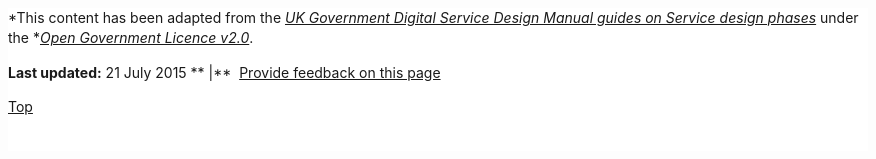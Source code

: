 *This content has been adapted from the *[*UK Government Digital Service Design Manual guides on Service design phases*](https://www.gov.uk/service-manual/phases)* under the *[*Open Government Licence v2.0*](http://www.nationalarchives.gov.uk/doc/open-government-licence/version/2/).

**Last updated:** 21 July 2015 ** |**  [Provide feedback on this page](../feedback%3Furl_from=DesignProcess.html)

[Top](service_design_process.md#)

 

